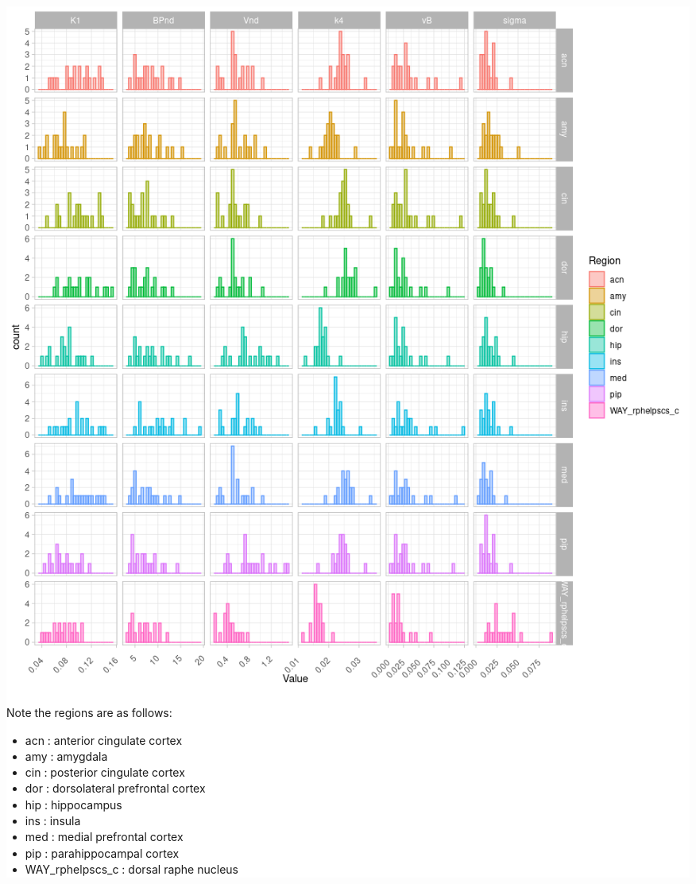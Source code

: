 ![](SiMBA_Demonstration_files/figure-html/unnamed-chunk-35-1.png)


Note the regions are as follows:

* acn : anterior cingulate cortex
* amy : amygdala
* cin : posterior cingulate cortex
* dor : dorsolateral prefrontal cortex
* hip : hippocampus
* ins : insula
* med : medial prefrontal cortex
* pip : parahippocampal cortex
* WAY_rphelpscs_c : dorsal raphe nucleus
